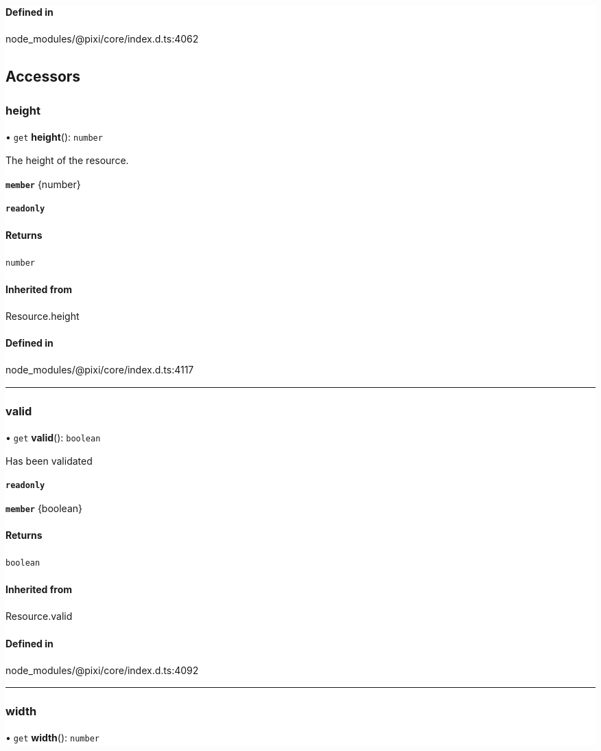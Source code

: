#### Defined in

node_modules/@pixi/core/index.d.ts:4062

## Accessors

### height

• `get` **height**(): `number`

The height of the resource.

**`member`** {number}

**`readonly`**

#### Returns

`number`

#### Inherited from

Resource.height

#### Defined in

node_modules/@pixi/core/index.d.ts:4117

___

### valid

• `get` **valid**(): `boolean`

Has been validated

**`readonly`**

**`member`** {boolean}

#### Returns

`boolean`

#### Inherited from

Resource.valid

#### Defined in

node_modules/@pixi/core/index.d.ts:4092

___

### width

• `get` **width**(): `number`
